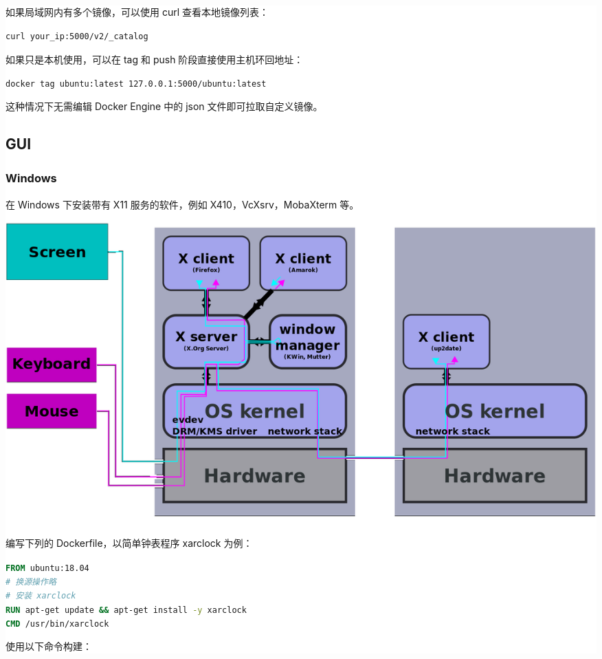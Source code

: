 如果局域网内有多个镜像，可以使用 curl 查看本地镜像列表：

```bash
curl your_ip:5000/v2/_catalog
```

如果只是本机使用，可以在 tag 和 push 阶段直接使用主机环回地址：

```bash
docker tag ubuntu:latest 127.0.0.1:5000/ubuntu:latest
```

这种情况下无需编辑 Docker Engine 中的 json 文件即可拉取自定义镜像。

## GUI 

### Windows

在 Windows 下安装带有 X11 服务的软件，例如 X410，VcXsrv，MobaXterm 等。

![x-display](/Docker_img/x-display-server-overview.png)

编写下列的 Dockerfile，以简单钟表程序 xarclock 为例：

```dockerfile
FROM ubuntu:18.04
# 换源操作略
# 安装 xarclock
RUN apt-get update && apt-get install -y xarclock
CMD /usr/bin/xarclock
```

使用以下命令构建：
